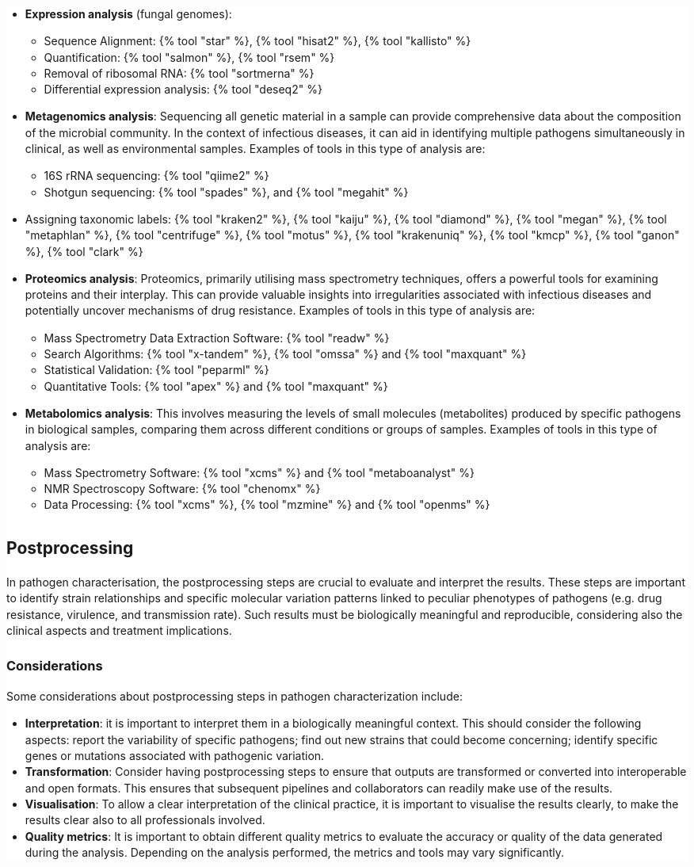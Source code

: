 
- **Expression analysis** (fungal genomes):
  - Sequence Alignment: {% tool "star" %}, {% tool "hisat2" %}, {% tool "kallisto" %}  
  - Quantification: {% tool "salmon" %}, {% tool "rsem" %}  
  - Removal of ribosomal RNA: {% tool "sortmerna" %}  
  - Differential expression analysis: {% tool "deseq2" %}

- **Metagenomics analysis**: Sequencing all genetic material in a sample can provide comprehensive data about the composition of the microbial community. In the context of infectious diseases, it can aid in identifying multiple pathogens simultaneously in clinical, as well as environmental samples. Examples of tools in this type of analysis are:
  - 16S rRNA sequencing: {% tool "qiime2" %}
  - Shotgun sequencing: {% tool "spades" %}, and {% tool "megahit" %}
- Assigning taxonomic labels: {% tool "kraken2" %}, {% tool "kaiju" %}, {% tool "diamond" %}, {% tool "megan" %}, {% tool "metaphlan" %}, {% tool "centrifuge" %}, {% tool "motus" %}, {% tool "krakenuniq" %}, {% tool "kmcp" %}, {% tool "ganon" %}, {% tool "clark" %}

- **Proteomics analysis**: Proteomics, primarily utilising mass spectrometry techniques, offers a powerful tools for examining proteins and their interplay. This can provide valuable insights into irregularities associated with infectious diseases and potentially uncover mechanisms of drug resistance. Examples of tools in this type of analysis are:
  - Mass Spectrometry Data Extraction Software: {% tool "readw" %}
  - Search Algorithms: {% tool "x-tandem" %}, {% tool "omssa" %} and {% tool "maxquant" %}
  - Statistical Validation: {% tool "peparml" %}
  - Quantitative Tools: {% tool "apex" %} and {% tool "maxquant" %}

- **Metabolomics analysis**: This involves measuring the levels of small molecules (metabolites) produced by specific pathogens in biological samples, comparing them across different conditions or groups of samples. Examples of tools in this type of analysis are:
  - Mass Spectrometry Software: {% tool "xcms" %} and {% tool "metaboanalyst" %}
  - NMR Spectroscopy Software: {% tool "chenomx" %}
  - Data Processing: {% tool "xcms" %}, {% tool "mzmine" %} and {% tool "openms" %}

## Postprocessing
In pathogen characterisation, the postprocessing steps are crucial to evaluate and interpret the results. These steps are important to identify strain relationships and specific molecular variation patterns linked to peculiar phenotypes of pathogens (e.g. drug resistance, virulence, and transmission rate). Such results must be biologically meaningful and reproducible, considering also the clinical aspects and treatment implications.

### Considerations

Some considerations about postprocessing steps in pathogen characterization include:

- **Interpretation**: it is important to interpret them in a biologically meaningful context. This should consider the following aspects: report the variability of specific pathogens; find out new strains that could become concerning; identify specific genes or mutations associated with pathogenic variation.
- **Transformation**: Consider having postprocessing steps to ensure that outputs are transformed or converted into interoperable and open formats. This ensures that subsequent pipelines and collaborators can readily make use of the results. 
- **Visualisation**: To allow a clear interpretation of the clinical practice, it is important to visualise the results clearly, to make the results clear also to all professionals involved.
- **Quality metrics**: It is important to obtain different quality metrics to evaluate the accuracy or quality of the data generated during the analysis. Depending on the analysis performed, the metrics and tools may vary significantly.
